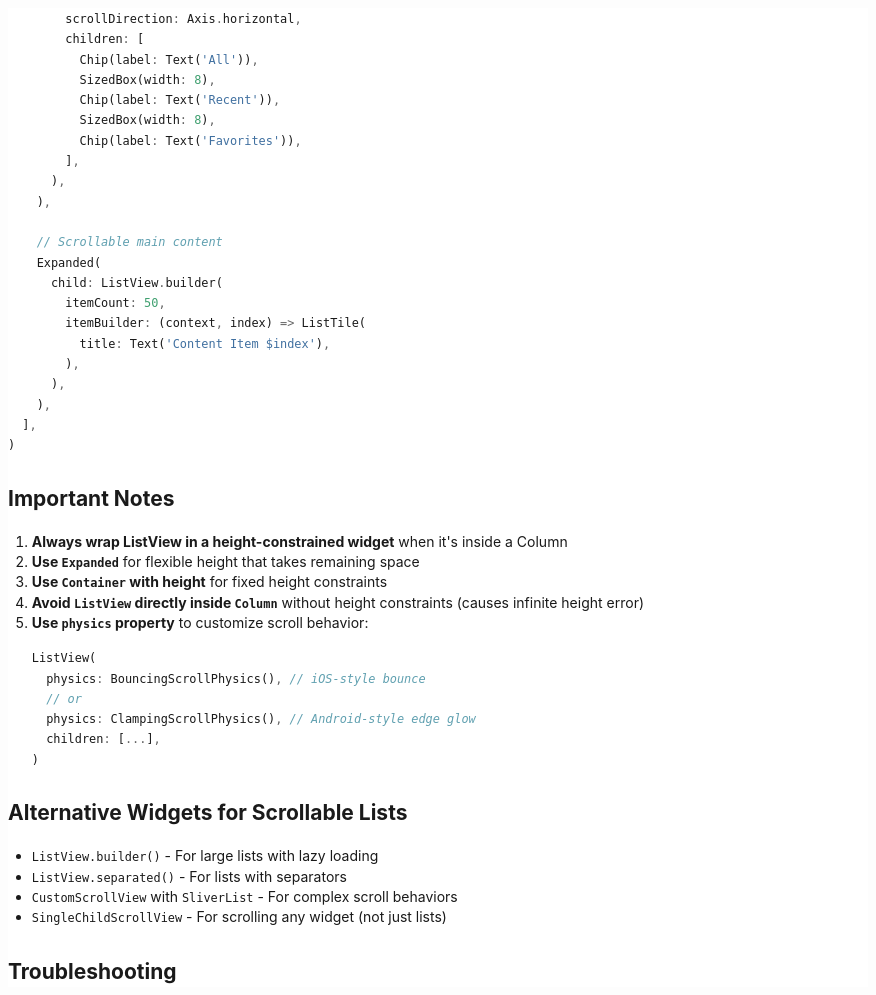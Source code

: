 ```dart
        scrollDirection: Axis.horizontal,
        children: [
          Chip(label: Text('All')),
          SizedBox(width: 8),
          Chip(label: Text('Recent')),
          SizedBox(width: 8),
          Chip(label: Text('Favorites')),
        ],
      ),
    ),
    
    // Scrollable main content
    Expanded(
      child: ListView.builder(
        itemCount: 50,
        itemBuilder: (context, index) => ListTile(
          title: Text('Content Item $index'),
        ),
      ),
    ),
  ],
)
```

## Important Notes

1. **Always wrap ListView in a height-constrained widget** when it's inside a Column
2. **Use `Expanded`** for flexible height that takes remaining space
3. **Use `Container` with height** for fixed height constraints
4. **Avoid `ListView` directly inside `Column`** without height constraints (causes infinite height error)
5. **Use `physics` property** to customize scroll behavior:
   ```dart
   ListView(
     physics: BouncingScrollPhysics(), // iOS-style bounce
     // or
     physics: ClampingScrollPhysics(), // Android-style edge glow
     children: [...],
   )
   ```

## Alternative Widgets for Scrollable Lists

- `ListView.builder()` - For large lists with lazy loading
- `ListView.separated()` - For lists with separators
- `CustomScrollView` with `SliverList` - For complex scroll behaviors
- `SingleChildScrollView` - For scrolling any widget (not just lists)

## Troubleshooting
